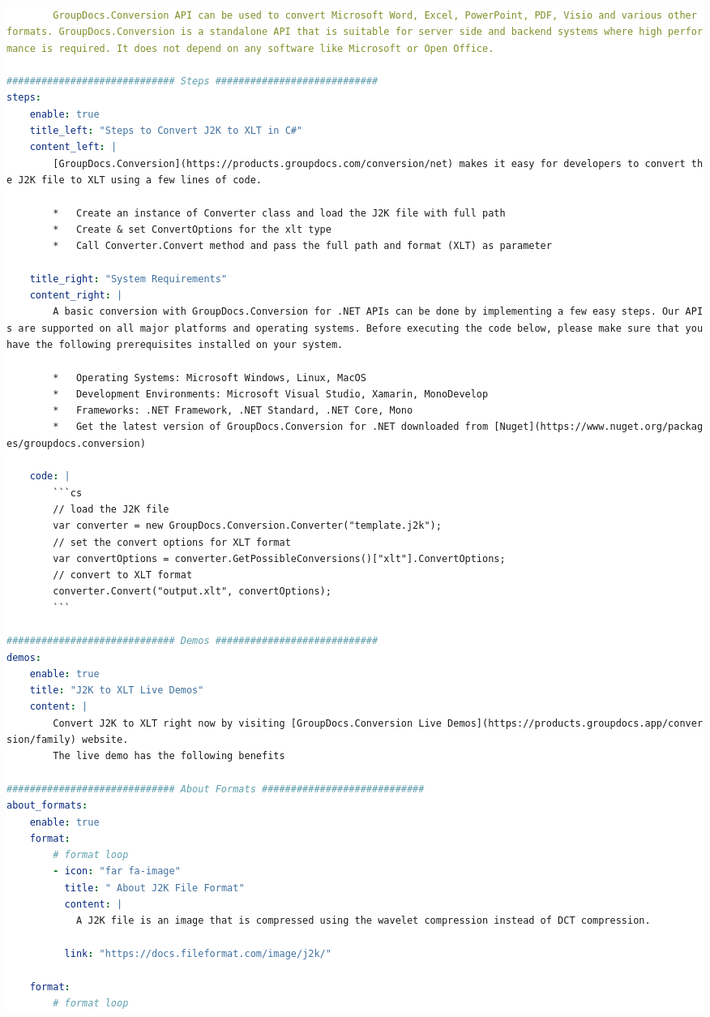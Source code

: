```yaml
        GroupDocs.Conversion API can be used to convert Microsoft Word, Excel, PowerPoint, PDF, Visio and various other formats. GroupDocs.Conversion is a standalone API that is suitable for server side and backend systems where high performance is required. It does not depend on any software like Microsoft or Open Office.

############################# Steps ############################
steps:
    enable: true
    title_left: "Steps to Convert J2K to XLT in C#"
    content_left: |
        [GroupDocs.Conversion](https://products.groupdocs.com/conversion/net) makes it easy for developers to convert the J2K file to XLT using a few lines of code.

        *   Create an instance of Converter class and load the J2K file with full path
        *   Create & set ConvertOptions for the xlt type
        *   Call Converter.Convert method and pass the full path and format (XLT) as parameter
        
    title_right: "System Requirements"
    content_right: |
        A basic conversion with GroupDocs.Conversion for .NET APIs can be done by implementing a few easy steps. Our APIs are supported on all major platforms and operating systems. Before executing the code below, please make sure that you have the following prerequisites installed on your system.

        *   Operating Systems: Microsoft Windows, Linux, MacOS
        *   Development Environments: Microsoft Visual Studio, Xamarin, MonoDevelop
        *   Frameworks: .NET Framework, .NET Standard, .NET Core, Mono
        *   Get the latest version of GroupDocs.Conversion for .NET downloaded from [Nuget](https://www.nuget.org/packages/groupdocs.conversion)
        
    code: |
        ```cs
        // load the J2K file
        var converter = new GroupDocs.Conversion.Converter("template.j2k");
        // set the convert options for XLT format
        var convertOptions = converter.GetPossibleConversions()["xlt"].ConvertOptions;
        // convert to XLT format
        converter.Convert("output.xlt", convertOptions);
        ```
        
############################# Demos ############################
demos:
    enable: true
    title: "J2K to XLT Live Demos"
    content: |
        Convert J2K to XLT right now by visiting [GroupDocs.Conversion Live Demos](https://products.groupdocs.app/conversion/family) website.  
        The live demo has the following benefits
        
############################# About Formats ############################
about_formats:
    enable: true
    format:
        # format loop
        - icon: "far fa-image"
          title: " About J2K File Format"
          content: |
            A J2K file is an image that is compressed using the wavelet compression instead of DCT compression.

          link: "https://docs.fileformat.com/image/j2k/"

    format:
        # format loop
```